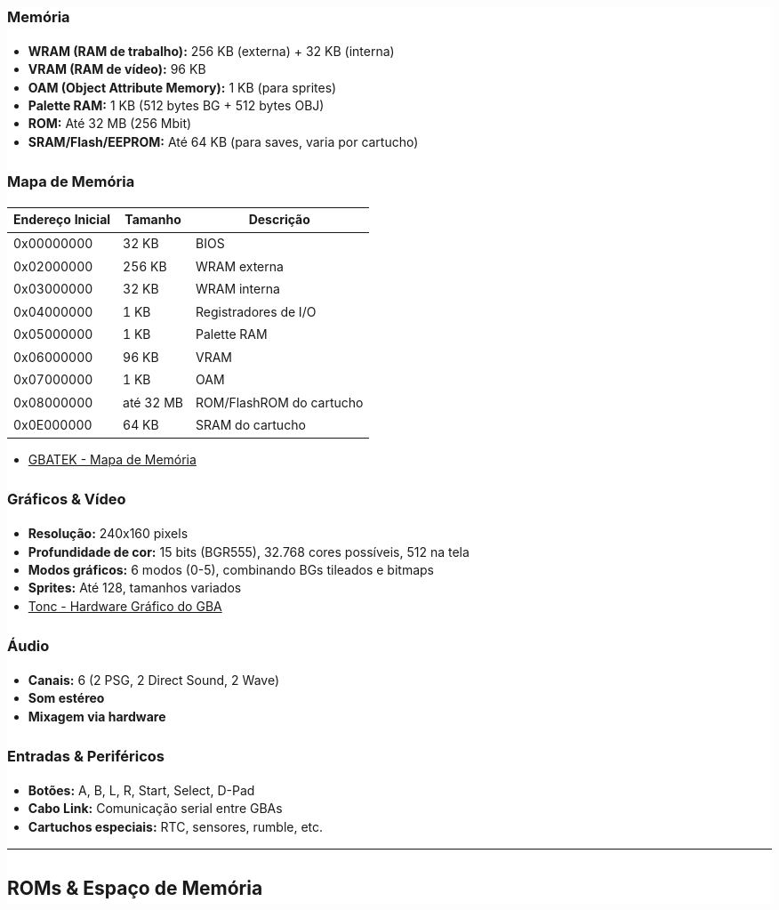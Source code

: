 ### Memória
- **WRAM (RAM de trabalho):** 256 KB (externa) + 32 KB (interna)
- **VRAM (RAM de vídeo):** 96 KB
- **OAM (Object Attribute Memory):** 1 KB (para sprites)
- **Palette RAM:** 1 KB (512 bytes BG + 512 bytes OBJ)
- **ROM:** Até 32 MB (256 Mbit)
- **SRAM/Flash/EEPROM:** Até 64 KB (para saves, varia por cartucho)

### Mapa de Memória

| Endereço Inicial | Tamanho   | Descrição                |
|------------------|-----------|--------------------------|
| 0x00000000       | 32 KB     | BIOS                     |
| 0x02000000       | 256 KB    | WRAM externa             |
| 0x03000000       | 32 KB     | WRAM interna             |
| 0x04000000       | 1 KB      | Registradores de I/O     |
| 0x05000000       | 1 KB      | Palette RAM              |
| 0x06000000       | 96 KB     | VRAM                     |
| 0x07000000       | 1 KB      | OAM                      |
| 0x08000000       | até 32 MB | ROM/FlashROM do cartucho |
| 0x0E000000       | 64 KB     | SRAM do cartucho         |

- [GBATEK - Mapa de Memória](https://problemkaputt.de/gbatek.htm#gbamemorymap)

### Gráficos & Vídeo
- **Resolução:** 240x160 pixels
- **Profundidade de cor:** 15 bits (BGR555), 32.768 cores possíveis, 512 na tela
- **Modos gráficos:** 6 modos (0-5), combinando BGs tileados e bitmaps
- **Sprites:** Até 128, tamanhos variados
- [Tonc - Hardware Gráfico do GBA](https://www.coranac.com/tonc/text/hardware.htm)

### Áudio
- **Canais:** 6 (2 PSG, 2 Direct Sound, 2 Wave)
- **Som estéreo**
- **Mixagem via hardware**

### Entradas & Periféricos
- **Botões:** A, B, L, R, Start, Select, D-Pad
- **Cabo Link:** Comunicação serial entre GBAs
- **Cartuchos especiais:** RTC, sensores, rumble, etc.

---

## ROMs & Espaço de Memória
